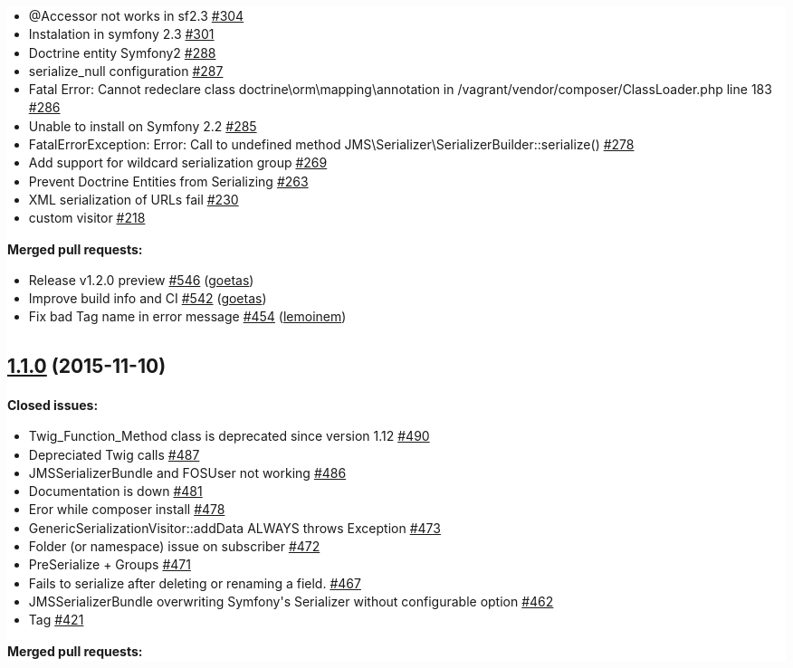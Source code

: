 - @Accessor not works in sf2.3 [\#304](https://github.com/schmittjoh/JMSSerializerBundle/issues/304)
- Instalation in symfony 2.3 [\#301](https://github.com/schmittjoh/JMSSerializerBundle/issues/301)
- Doctrine entity Symfony2 [\#288](https://github.com/schmittjoh/JMSSerializerBundle/issues/288)
- serialize\_null configuration [\#287](https://github.com/schmittjoh/JMSSerializerBundle/issues/287)
- Fatal Error: Cannot redeclare class doctrine\orm\mapping\annotation in /vagrant/vendor/composer/ClassLoader.php line 183 [\#286](https://github.com/schmittjoh/JMSSerializerBundle/issues/286)
- Unable to install on Symfony 2.2 [\#285](https://github.com/schmittjoh/JMSSerializerBundle/issues/285)
- FatalErrorException: Error: Call to undefined method JMS\Serializer\SerializerBuilder::serialize\(\) [\#278](https://github.com/schmittjoh/JMSSerializerBundle/issues/278)
- Add support for wildcard serialization group [\#269](https://github.com/schmittjoh/JMSSerializerBundle/issues/269)
- Prevent Doctrine Entities from Serializing [\#263](https://github.com/schmittjoh/JMSSerializerBundle/issues/263)
- XML serialization of URLs fail [\#230](https://github.com/schmittjoh/JMSSerializerBundle/issues/230)
- custom visitor [\#218](https://github.com/schmittjoh/JMSSerializerBundle/issues/218)

**Merged pull requests:**

- Release v1.2.0 preview [\#546](https://github.com/schmittjoh/JMSSerializerBundle/pull/546) ([goetas](https://github.com/goetas))
- Improve build info and CI [\#542](https://github.com/schmittjoh/JMSSerializerBundle/pull/542) ([goetas](https://github.com/goetas))
- Fix bad Tag name in error message [\#454](https://github.com/schmittjoh/JMSSerializerBundle/pull/454) ([lemoinem](https://github.com/lemoinem))

## [1.1.0](https://github.com/schmittjoh/JMSSerializerBundle/tree/1.1.0) (2015-11-10)
**Closed issues:**

- Twig\_Function\_Method class is deprecated since version 1.12 [\#490](https://github.com/schmittjoh/JMSSerializerBundle/issues/490)
- Depreciated Twig calls [\#487](https://github.com/schmittjoh/JMSSerializerBundle/issues/487)
- JMSSerializerBundle and FOSUser not working [\#486](https://github.com/schmittjoh/JMSSerializerBundle/issues/486)
- Documentation is down [\#481](https://github.com/schmittjoh/JMSSerializerBundle/issues/481)
- Eror while composer install [\#478](https://github.com/schmittjoh/JMSSerializerBundle/issues/478)
- GenericSerializationVisitor::addData ALWAYS throws Exception [\#473](https://github.com/schmittjoh/JMSSerializerBundle/issues/473)
- Folder \(or namespace\) issue on subscriber [\#472](https://github.com/schmittjoh/JMSSerializerBundle/issues/472)
- PreSerialize + Groups [\#471](https://github.com/schmittjoh/JMSSerializerBundle/issues/471)
- Fails to serialize after deleting or renaming a field.  [\#467](https://github.com/schmittjoh/JMSSerializerBundle/issues/467)
- JMSSerializerBundle overwriting Symfony's Serializer without configurable option [\#462](https://github.com/schmittjoh/JMSSerializerBundle/issues/462)
- Tag [\#421](https://github.com/schmittjoh/JMSSerializerBundle/issues/421)

**Merged pull requests:**
